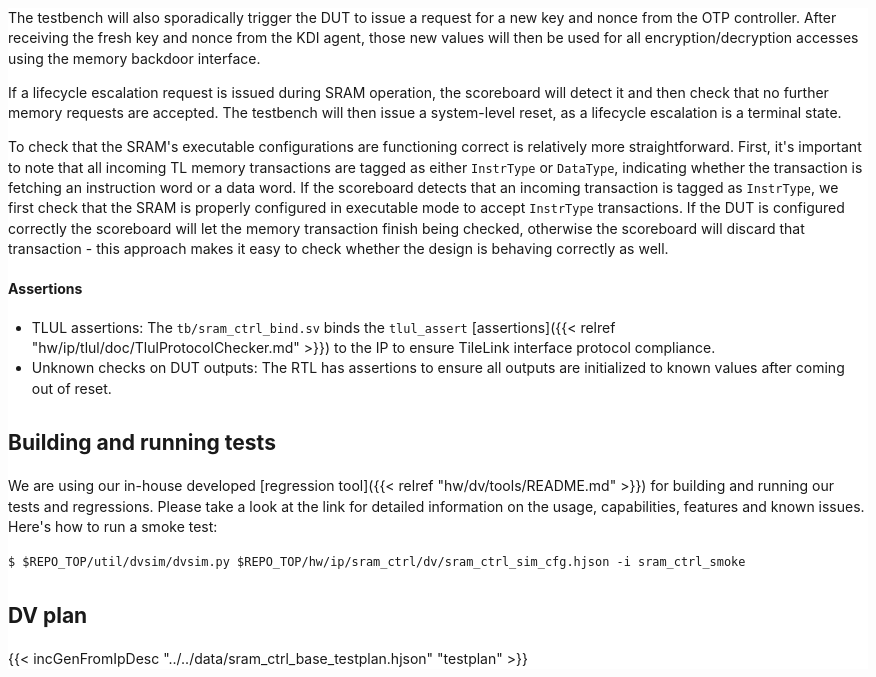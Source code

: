 The testbench will also sporadically trigger the DUT to issue a request for a new key and nonce from the OTP controller.
After receiving the fresh key and nonce from the KDI agent, those new values will then be used
for all encryption/decryption accesses using the memory backdoor interface.

If a lifecycle escalation request is issued during SRAM operation, the scoreboard will detect it and then check that no further memory requests are accepted.
The testbench will then issue a system-level reset, as a lifecycle escalation is a terminal state.

To check that the SRAM's executable configurations are functioning correct is relatively more straightforward.
First, it's important to note that all incoming TL memory transactions are tagged as either `InstrType` or `DataType`, indicating whether the transaction is fetching an instruction word or a data word.
If the scoreboard detects that an incoming transaction is tagged as `InstrType`, we first check that the SRAM is properly configured in executable mode to accept `InstrType` transactions.
If the DUT is configured correctly the scoreboard will let the memory transaction finish being checked, otherwise the scoreboard will discard that transaction - this approach makes it easy to check whether the design is behaving correctly as well.

#### Assertions
* TLUL assertions: The `tb/sram_ctrl_bind.sv` binds the `tlul_assert` [assertions]({{< relref "hw/ip/tlul/doc/TlulProtocolChecker.md" >}}) to the IP to ensure TileLink interface protocol compliance.
* Unknown checks on DUT outputs: The RTL has assertions to ensure all outputs are initialized to known values after coming out of reset.

## Building and running tests
We are using our in-house developed [regression tool]({{< relref "hw/dv/tools/README.md" >}}) for building and running our tests and regressions.
Please take a look at the link for detailed information on the usage, capabilities, features and known issues.
Here's how to run a smoke test:
```console
$ $REPO_TOP/util/dvsim/dvsim.py $REPO_TOP/hw/ip/sram_ctrl/dv/sram_ctrl_sim_cfg.hjson -i sram_ctrl_smoke
```

## DV plan
{{< incGenFromIpDesc "../../data/sram_ctrl_base_testplan.hjson" "testplan" >}}
